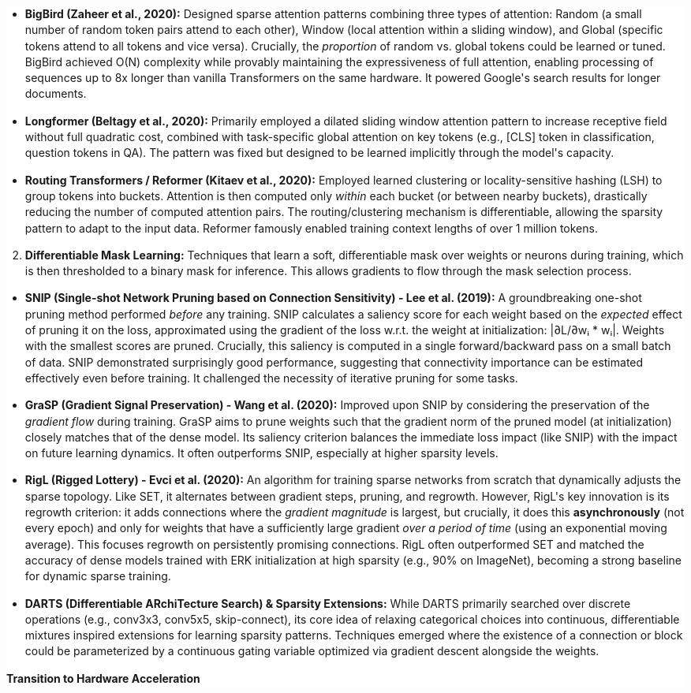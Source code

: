 *   **BigBird (Zaheer et al., 2020):** Designed sparse attention patterns combining three types of attention: Random (a small number of random token pairs attend to each other), Window (local attention within a sliding window), and Global (specific tokens attend to all tokens and vice versa). Crucially, the *proportion* of random vs. global tokens could be learned or tuned. BigBird achieved O(N) complexity while provably maintaining the expressiveness of full attention, enabling processing of sequences up to 8x longer than vanilla Transformers on the same hardware. It powered Google's search results for longer documents.

*   **Longformer (Beltagy et al., 2020):** Primarily employed a dilated sliding window attention pattern to increase receptive field without full quadratic cost, combined with task-specific global attention on key tokens (e.g., [CLS] token in classification, question tokens in QA). The pattern was fixed but designed to be learned implicitly through the model's capacity.

*   **Routing Transformers / Reformer (Kitaev et al., 2020):** Employed learned clustering or locality-sensitive hashing (LSH) to group tokens into buckets. Attention is then computed only *within* each bucket (or between nearby buckets), drastically reducing the number of computed attention pairs. The routing/clustering mechanism is differentiable, allowing the sparsity pattern to adapt to the input data. Reformer famously enabled training context lengths of over 1 million tokens.

2.  **Differentiable Mask Learning:** Techniques that learn a soft, differentiable mask over weights or neurons during training, which is then thresholded to a binary mask for inference. This allows gradients to flow through the mask selection process.

*   **SNIP (Single-shot Network Pruning based on Connection Sensitivity) - Lee et al. (2019):** A groundbreaking one-shot pruning method performed *before* any training. SNIP calculates a saliency score for each weight based on the *expected* effect of pruning it on the loss, approximated using the gradient of the loss w.r.t. the weight at initialization: |∂L/∂wᵢ * wᵢ|. Weights with the smallest scores are pruned. Crucially, this saliency is computed in a single forward/backward pass on a small batch of data. SNIP demonstrated surprisingly good performance, suggesting that connectivity importance can be estimated effectively even before training. It challenged the necessity of iterative pruning for some tasks.

*   **GraSP (Gradient Signal Preservation) - Wang et al. (2020):** Improved upon SNIP by considering the preservation of the *gradient flow* during training. GraSP aims to prune weights such that the gradient norm of the pruned model (at initialization) closely matches that of the dense model. Its saliency criterion balances the immediate loss impact (like SNIP) with the impact on future learning dynamics. It often outperforms SNIP, especially at higher sparsity levels.

*   **RigL (Rigged Lottery) - Evci et al. (2020):** An algorithm for training sparse networks from scratch that dynamically adjusts the sparse topology. Like SET, it alternates between gradient steps, pruning, and regrowth. However, RigL's key innovation is its regrowth criterion: it adds connections where the *gradient magnitude* is largest, but crucially, it does this **asynchronously** (not every epoch) and only for weights that have a sufficiently large gradient *over a period of time* (using an exponential moving average). This focuses regrowth on persistently promising connections. RigL often outperformed SET and matched the accuracy of dense models trained with ERK initialization at high sparsity (e.g., 90% on ImageNet), becoming a strong baseline for dynamic sparse training.

*   **DARTS (Differentiable ARchiTecture Search) & Sparsity Extensions:** While DARTS primarily searched over discrete operations (e.g., conv3x3, conv5x5, skip-connect), its core idea of relaxing categorical choices into continuous, differentiable mixtures inspired extensions for learning sparsity patterns. Techniques emerged where the existence of a connection or block could be parameterized by a continuous gating variable optimized via gradient descent alongside the weights.

**Transition to Hardware Acceleration**
